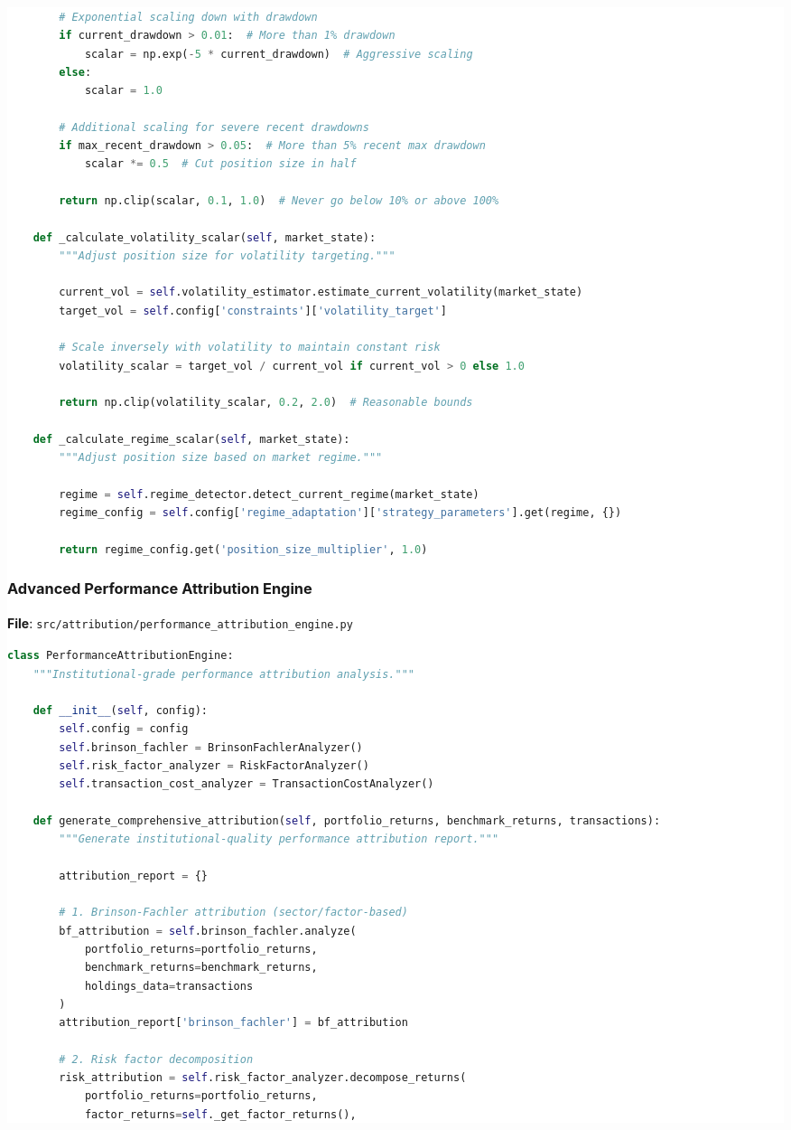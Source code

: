 ```python
        # Exponential scaling down with drawdown
        if current_drawdown > 0.01:  # More than 1% drawdown
            scalar = np.exp(-5 * current_drawdown)  # Aggressive scaling
        else:
            scalar = 1.0
            
        # Additional scaling for severe recent drawdowns
        if max_recent_drawdown > 0.05:  # More than 5% recent max drawdown
            scalar *= 0.5  # Cut position size in half
            
        return np.clip(scalar, 0.1, 1.0)  # Never go below 10% or above 100%
        
    def _calculate_volatility_scalar(self, market_state):
        """Adjust position size for volatility targeting."""
        
        current_vol = self.volatility_estimator.estimate_current_volatility(market_state)
        target_vol = self.config['constraints']['volatility_target']
        
        # Scale inversely with volatility to maintain constant risk
        volatility_scalar = target_vol / current_vol if current_vol > 0 else 1.0
        
        return np.clip(volatility_scalar, 0.2, 2.0)  # Reasonable bounds
        
    def _calculate_regime_scalar(self, market_state):
        """Adjust position size based on market regime."""
        
        regime = self.regime_detector.detect_current_regime(market_state)
        regime_config = self.config['regime_adaptation']['strategy_parameters'].get(regime, {})
        
        return regime_config.get('position_size_multiplier', 1.0)
```

### Advanced Performance Attribution Engine

**File**: `src/attribution/performance_attribution_engine.py`

```python
class PerformanceAttributionEngine:
    """Institutional-grade performance attribution analysis."""
    
    def __init__(self, config):
        self.config = config
        self.brinson_fachler = BrinsonFachlerAnalyzer()
        self.risk_factor_analyzer = RiskFactorAnalyzer()
        self.transaction_cost_analyzer = TransactionCostAnalyzer()
        
    def generate_comprehensive_attribution(self, portfolio_returns, benchmark_returns, transactions):
        """Generate institutional-quality performance attribution report."""
        
        attribution_report = {}
        
        # 1. Brinson-Fachler attribution (sector/factor-based)
        bf_attribution = self.brinson_fachler.analyze(
            portfolio_returns=portfolio_returns,
            benchmark_returns=benchmark_returns,
            holdings_data=transactions
        )
        attribution_report['brinson_fachler'] = bf_attribution
        
        # 2. Risk factor decomposition
        risk_attribution = self.risk_factor_analyzer.decompose_returns(
            portfolio_returns=portfolio_returns,
            factor_returns=self._get_factor_returns(),
```